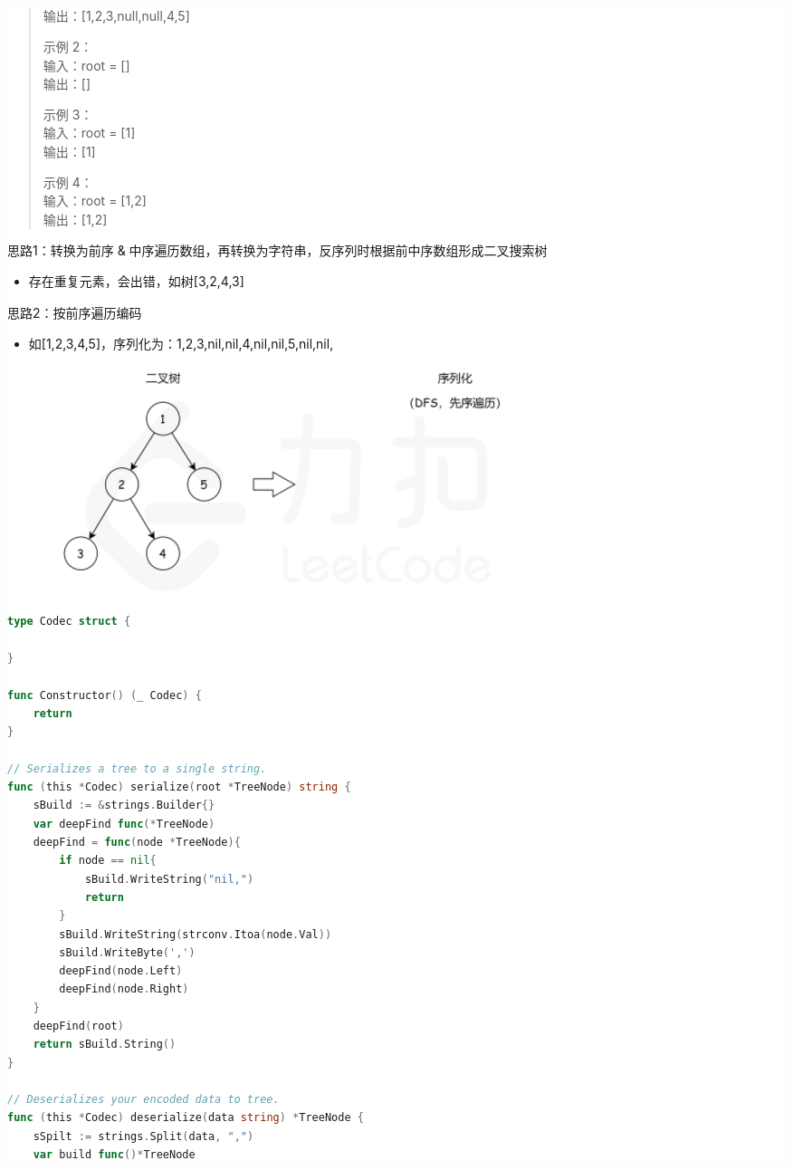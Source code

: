 > 输出：[1,2,3,null,null,4,5]
>
> 示例 2： \
> 输入：root = [] \
> 输出：[]
>
> 示例 3： \
> 输入：root = [1] \
> 输出：[1]
>
> 示例 4： \
> 输入：root = [1,2] \
> 输出：[1,2]

思路1：转换为前序 & 中序遍历数组，再转换为字符串，反序列时根据前中序数组形成二叉搜索树
- 存在重复元素，会出错，如树[3,2,4,3]

思路2：按前序遍历编码
- 如[1,2,3,4,5]，序列化为：1,2,3,nil,nil,4,nil,nil,5,nil,nil, \
![](../img/297-1.png)
```go
type Codec struct {
    
}

func Constructor() (_ Codec) {
    return
}

// Serializes a tree to a single string.
func (this *Codec) serialize(root *TreeNode) string {
    sBuild := &strings.Builder{}
    var deepFind func(*TreeNode)
    deepFind = func(node *TreeNode){
        if node == nil{
            sBuild.WriteString("nil,")
            return
        }
        sBuild.WriteString(strconv.Itoa(node.Val))
        sBuild.WriteByte(',')
        deepFind(node.Left)
        deepFind(node.Right)
    }
    deepFind(root)
    return sBuild.String()
}

// Deserializes your encoded data to tree.
func (this *Codec) deserialize(data string) *TreeNode {
    sSpilt := strings.Split(data, ",")
    var build func()*TreeNode
```
